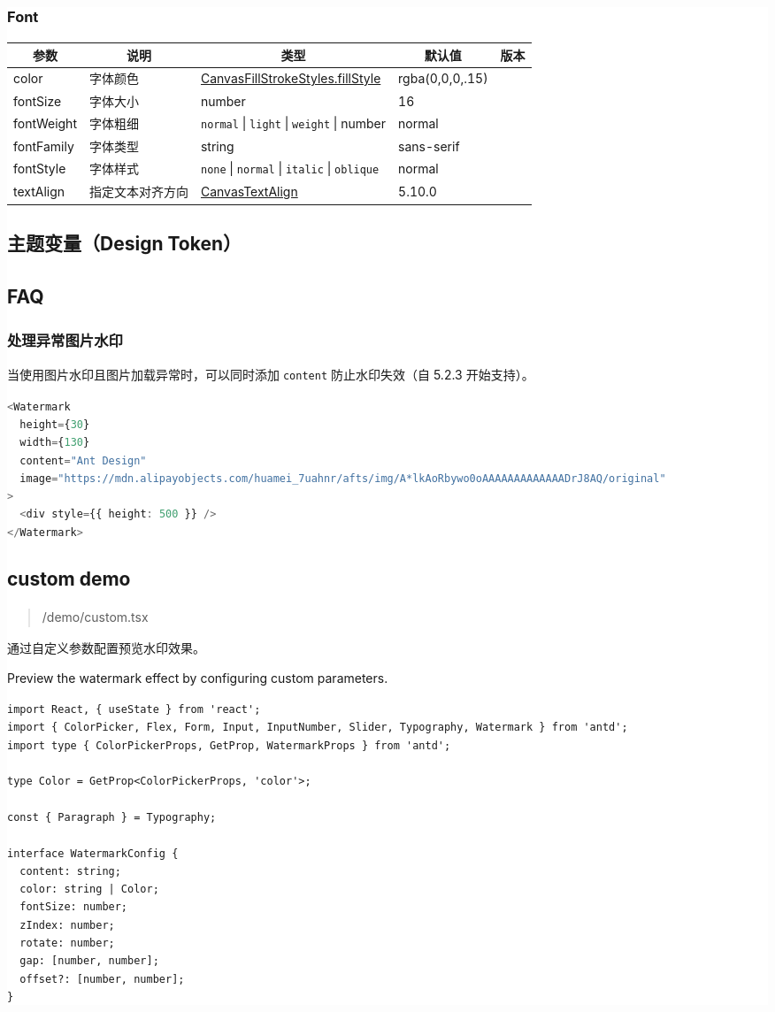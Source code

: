 ### Font


| 参数 | 说明 | 类型 | 默认值 | 版本 |
| --- | --- | --- | --- | --- |
| color | 字体颜色 | [CanvasFillStrokeStyles.fillStyle](https://developer.mozilla.org/docs/Web/API/CanvasRenderingContext2D/fillStyle) | rgba(0,0,0,.15) |  |
| fontSize | 字体大小 | number | 16 |  |
| fontWeight | 字体粗细 | `normal` \| `light` \| `weight` \| number | normal |  |
| fontFamily | 字体类型 | string | sans-serif |  |
| fontStyle | 字体样式 | `none` \| `normal` \| `italic` \| `oblique` | normal |  |
| textAlign | 指定文本对齐方向  | [CanvasTextAlign](https://developer.mozilla.org/docs/Web/API/CanvasRenderingContext2D/textAlign) | 5.10.0 |

## 主题变量（Design Token）

<ComponentTokenTable component="Watermark"></ComponentTokenTable>

## FAQ

### 处理异常图片水印

当使用图片水印且图片加载异常时，可以同时添加 `content` 防止水印失效（自 5.2.3 开始支持）。

```typescript jsx
<Watermark
  height={30}
  width={130}
  content="Ant Design"
  image="https://mdn.alipayobjects.com/huamei_7uahnr/afts/img/A*lkAoRbywo0oAAAAAAAAAAAAADrJ8AQ/original"
>
  <div style={{ height: 500 }} />
</Watermark>
```

## custom demo
>/demo/custom.tsx


通过自定义参数配置预览水印效果。



Preview the watermark effect by configuring custom parameters.
```tsx
import React, { useState } from 'react';
import { ColorPicker, Flex, Form, Input, InputNumber, Slider, Typography, Watermark } from 'antd';
import type { ColorPickerProps, GetProp, WatermarkProps } from 'antd';

type Color = GetProp<ColorPickerProps, 'color'>;

const { Paragraph } = Typography;

interface WatermarkConfig {
  content: string;
  color: string | Color;
  fontSize: number;
  zIndex: number;
  rotate: number;
  gap: [number, number];
  offset?: [number, number];
}

```
